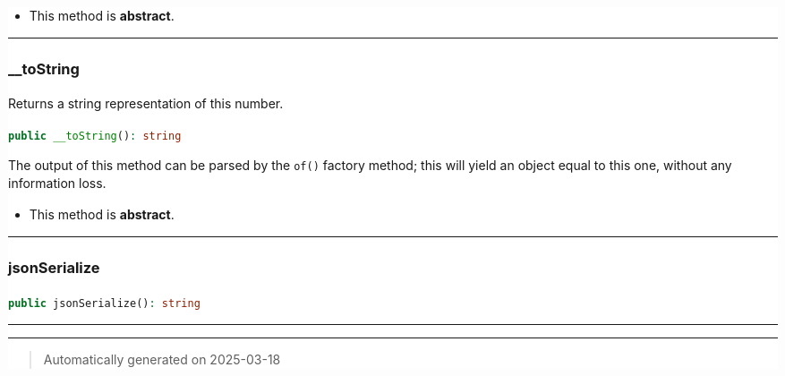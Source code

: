 
* This method is **abstract**.







***

### __toString

Returns a string representation of this number.

```php
public __toString(): string
```

The output of this method can be parsed by the `of()` factory method;
this will yield an object equal to this one, without any information loss.


* This method is **abstract**.







***

### jsonSerialize



```php
public jsonSerialize(): string
```












***


***
> Automatically generated on 2025-03-18
